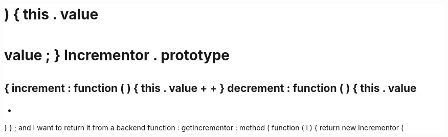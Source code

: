 )
{
this
.
value
=
value
;
}
Incrementor
.
prototype
=
{
increment
:
function
(
)
{
this
.
value
+
+
}
decrement
:
function
(
)
{
this
.
value
-
-
}
}
;
and
I
want
to
return
it
from
a
backend
function
:
getIncrementor
:
method
(
function
(
i
)
{
return
new
Incrementor
(